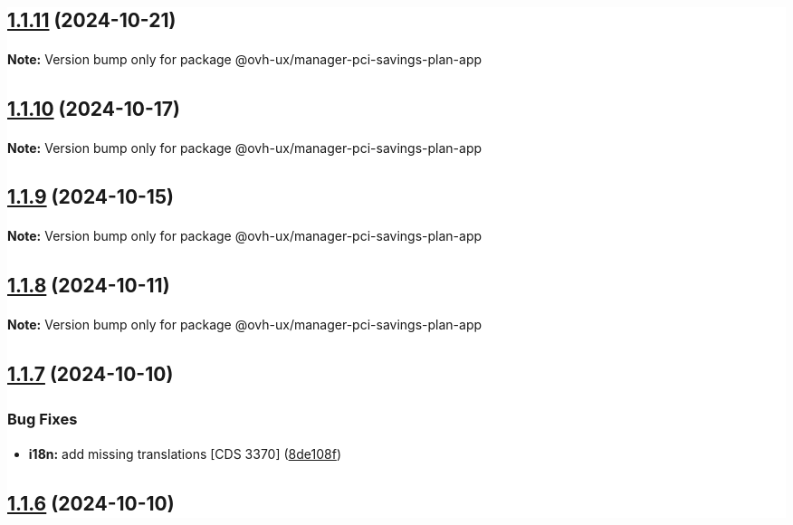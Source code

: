 
## [1.1.11](https://github.com/ovh/manager/compare/@ovh-ux/manager-pci-savings-plan-app@1.1.10...@ovh-ux/manager-pci-savings-plan-app@1.1.11) (2024-10-21)

**Note:** Version bump only for package @ovh-ux/manager-pci-savings-plan-app





## [1.1.10](https://github.com/ovh/manager/compare/@ovh-ux/manager-pci-savings-plan-app@1.1.9...@ovh-ux/manager-pci-savings-plan-app@1.1.10) (2024-10-17)

**Note:** Version bump only for package @ovh-ux/manager-pci-savings-plan-app





## [1.1.9](https://github.com/ovh/manager/compare/@ovh-ux/manager-pci-savings-plan-app@1.1.8...@ovh-ux/manager-pci-savings-plan-app@1.1.9) (2024-10-15)

**Note:** Version bump only for package @ovh-ux/manager-pci-savings-plan-app





## [1.1.8](https://github.com/ovh/manager/compare/@ovh-ux/manager-pci-savings-plan-app@1.1.7...@ovh-ux/manager-pci-savings-plan-app@1.1.8) (2024-10-11)

**Note:** Version bump only for package @ovh-ux/manager-pci-savings-plan-app





## [1.1.7](https://github.com/ovh/manager/compare/@ovh-ux/manager-pci-savings-plan-app@1.1.6...@ovh-ux/manager-pci-savings-plan-app@1.1.7) (2024-10-10)


### Bug Fixes

* **i18n:** add missing translations [CDS 3370] ([8de108f](https://github.com/ovh/manager/commit/8de108f9010ccf2ac06501a07537f94fbfb06020))





## [1.1.6](https://github.com/ovh/manager/compare/@ovh-ux/manager-pci-savings-plan-app@1.1.5...@ovh-ux/manager-pci-savings-plan-app@1.1.6) (2024-10-10)
